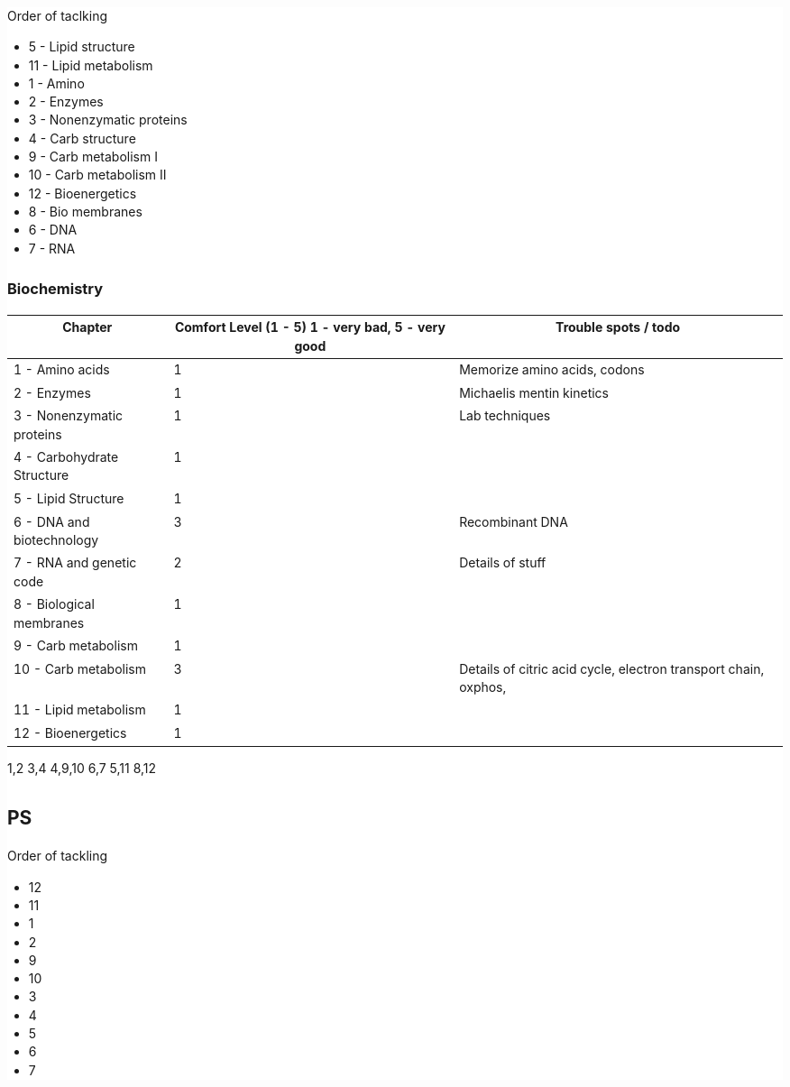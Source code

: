 Order of taclking
- 5 - Lipid structure
- 11 - Lipid metabolism
- 1 - Amino
- 2 - Enzymes
- 3 - Nonenzymatic proteins
- 4 - Carb structure
- 9 - Carb metabolism I
- 10 - Carb metabolism II
- 12 - Bioenergetics
- 8 - Bio membranes
- 6 - DNA
- 7 - RNA

### Biochemistry


| Chapter                    | Comfort Level (1 - 5) 1 - very bad, 5 - very good | Trouble spots / todo                                            |
| -------------------------- | ------------------------------------------------- | --------------------------------------------------------------- |
| 1 - Amino acids            | 1                                                 | Memorize amino acids, codons                                    |
| 2 - Enzymes                | 1                                                 | Michaelis mentin kinetics                                       |
| 3 - Nonenzymatic proteins  | 1                                                 | Lab techniques                                                  |
| 4 - Carbohydrate Structure | 1                                                 |                                                                 |
| 5 - Lipid Structure        | 1                                                 |                                                                 |
| 6 - DNA and biotechnology  | 3                                                 | Recombinant DNA                                                 |
| 7 - RNA and genetic code   | 2                                                 | Details of stuff                                                |
| 8 - Biological membranes   | 1                                                 |                                                                 |
| 9 - Carb metabolism        | 1                                                 |                                                                 |
| 10 - Carb metabolism       | 3                                                 | Details of citric acid cycle, electron transport chain, oxphos, |
| 11 - Lipid metabolism      | 1                                                 |                                                                 |
| 12 - Bioenergetics         | 1                                                 |                                                                 |
1,2
3,4
4,9,10
6,7
5,11
8,12

## PS	
Order of tackling
- 12
- 11
- 1
- 2
- 9
- 10
- 3
- 4
- 5
- 6
- 7
